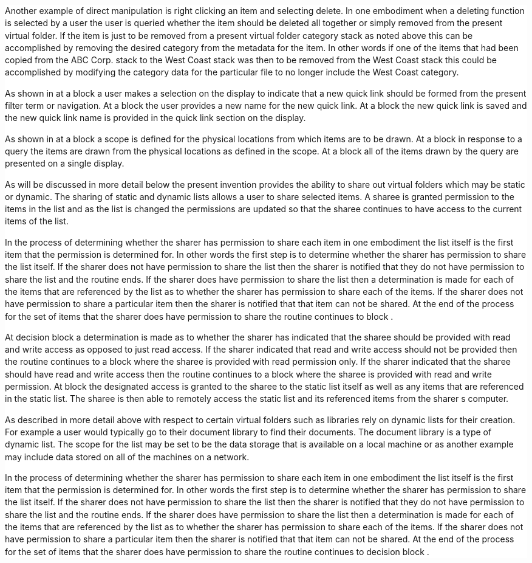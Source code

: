 Another example of direct manipulation is right clicking an item and selecting delete. In one embodiment when a deleting function is selected by a user the user is queried whether the item should be deleted all together or simply removed from the present virtual folder. If the item is just to be removed from a present virtual folder category stack as noted above this can be accomplished by removing the desired category from the metadata for the item. In other words if one of the items that had been copied from the ABC Corp. stack to the West Coast stack was then to be removed from the West Coast stack this could be accomplished by modifying the category data for the particular file to no longer include the West Coast category.

As shown in at a block a user makes a selection on the display to indicate that a new quick link should be formed from the present filter term or navigation. At a block the user provides a new name for the new quick link. At a block the new quick link is saved and the new quick link name is provided in the quick link section on the display.

As shown in at a block a scope is defined for the physical locations from which items are to be drawn. At a block in response to a query the items are drawn from the physical locations as defined in the scope. At a block all of the items drawn by the query are presented on a single display.

As will be discussed in more detail below the present invention provides the ability to share out virtual folders which may be static or dynamic. The sharing of static and dynamic lists allows a user to share selected items. A sharee is granted permission to the items in the list and as the list is changed the permissions are updated so that the sharee continues to have access to the current items of the list.

In the process of determining whether the sharer has permission to share each item in one embodiment the list itself is the first item that the permission is determined for. In other words the first step is to determine whether the sharer has permission to share the list itself. If the sharer does not have permission to share the list then the sharer is notified that they do not have permission to share the list and the routine ends. If the sharer does have permission to share the list then a determination is made for each of the items that are referenced by the list as to whether the sharer has permission to share each of the items. If the sharer does not have permission to share a particular item then the sharer is notified that that item can not be shared. At the end of the process for the set of items that the sharer does have permission to share the routine continues to block .

At decision block a determination is made as to whether the sharer has indicated that the sharee should be provided with read and write access as opposed to just read access. If the sharer indicated that read and write access should not be provided then the routine continues to a block where the sharee is provided with read permission only. If the sharer indicated that the sharee should have read and write access then the routine continues to a block where the sharee is provided with read and write permission. At block the designated access is granted to the sharee to the static list itself as well as any items that are referenced in the static list. The sharee is then able to remotely access the static list and its referenced items from the sharer s computer.

As described in more detail above with respect to certain virtual folders such as libraries rely on dynamic lists for their creation. For example a user would typically go to their document library to find their documents. The document library is a type of dynamic list. The scope for the list may be set to be the data storage that is available on a local machine or as another example may include data stored on all of the machines on a network.

In the process of determining whether the sharer has permission to share each item in one embodiment the list itself is the first item that the permission is determined for. In other words the first step is to determine whether the sharer has permission to share the list itself. If the sharer does not have permission to share the list then the sharer is notified that they do not have permission to share the list and the routine ends. If the sharer does have permission to share the list then a determination is made for each of the items that are referenced by the list as to whether the sharer has permission to share each of the items. If the sharer does not have permission to share a particular item then the sharer is notified that that item can not be shared. At the end of the process for the set of items that the sharer does have permission to share the routine continues to decision block .
